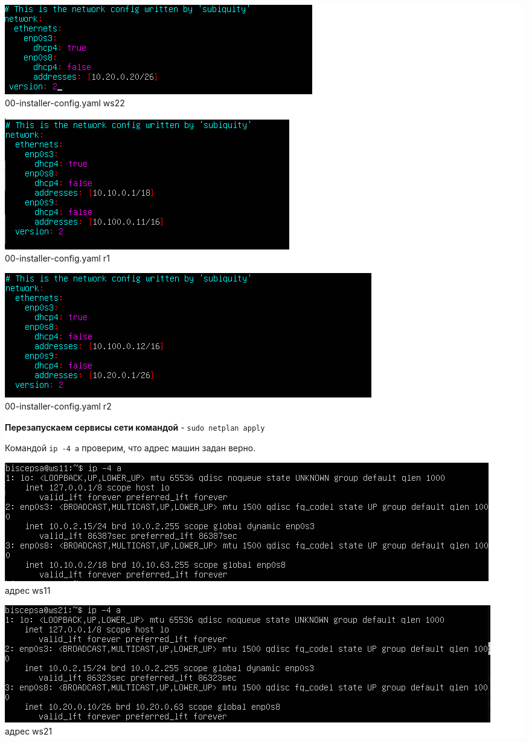 ![ipcalc](screen/part5_4.PNG) <br>00-installer-config.yaml ws22<br>

![ipcalc](screen/part5_5.PNG) <br>00-installer-config.yaml r1<br>

![ipcalc](screen/part5_6.PNG) <br>00-installer-config.yaml r2<br>

__Перезапускаем сервисы сети командой__ - `sudo netplan apply`

Командой `ip -4 a` проверим, что адрес машин задан верно.

![ipcalc](screen/part5_7.PNG) <br>адрес ws11<br>

![ipcalc](screen/part5_8.PNG) <br>адрес ws21<br>
